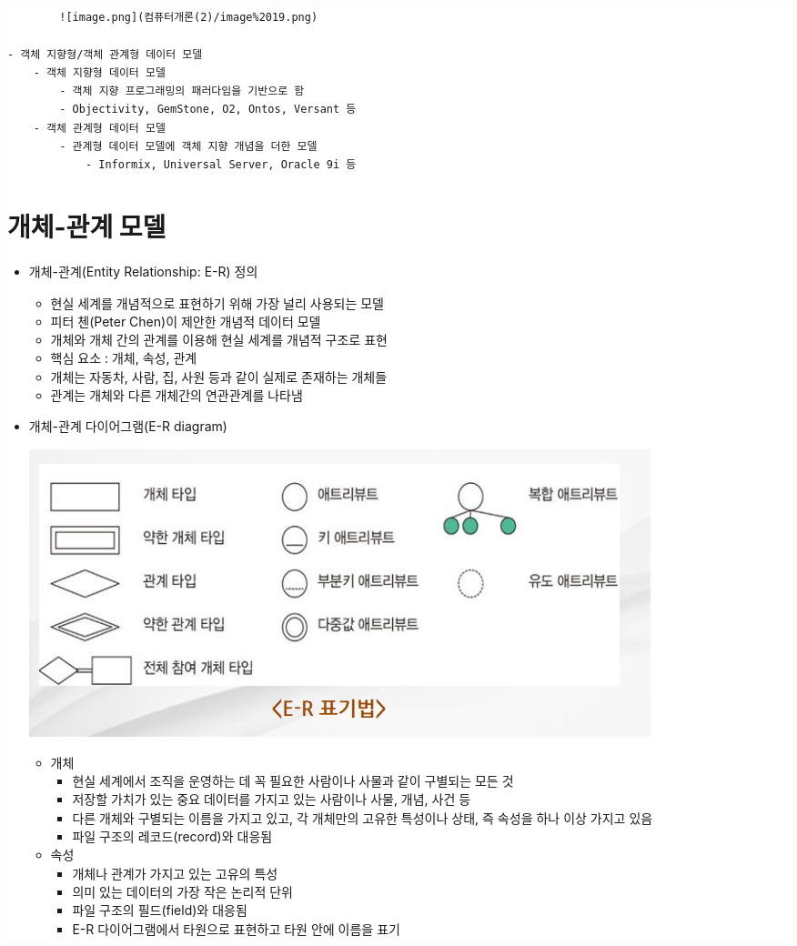             ![image.png](컴퓨터개론(2)/image%2019.png)
            
    - 객체 지향형/객체 관계형 데이터 모델
        - 객체 지향형 데이터 모델
            - 객체 지향 프로그래밍의 패러다임을 기반으로 함
            - Objectivity, GemStone, O2, Ontos, Versant 등
        - 객체 관계형 데이터 모델
            - 관계형 데이터 모델에 객체 지향 개념을 더한 모델
                - Informix, Universal Server, Oracle 9i 등

# 개체-관계 모델

- 개체-관계(Entity Relationship: E-R) 정의
    - 현실 세계를 개념적으로 표현하기 위해 가장 널리 사용되는 모델
    - 피터 첸(Peter Chen)이 제안한 개념적 데이터 모델
    - 개체와 개체 간의 관계를 이용해 현실 세계를 개념적 구조로 표현
    - 핵심 요소 : 개체, 속성, 관계
    - 개체는 자동차, 사람, 집, 사원 등과 같이 실제로 존재하는 개체들
    - 관계는 개체와 다른 개체간의 연관관계를 나타냄
- 개체-관계 다이어그램(E-R diagram)
    
    ![image.png](컴퓨터개론(2)/image%2020.png)
    
    - 개체
        - 현실 세계에서 조직을 운영하는 데 꼭 필요한 사람이나 사물과 같이 구별되는 모든 것
        - 저장할 가치가 있는 중요 데이터를 가지고 있는 사람이나 사물, 개념, 사건 등
        - 다른 개체와 구별되는 이름을 가지고 있고, 각 개체만의 고유한 특성이나 상태, 즉 속성을 하나 이상 가지고 있음
        - 파일 구조의 레코드(record)와 대응됨
    - 속성
        - 개체나 관계가 가지고 있는 고유의 특성
        - 의미 있는 데이터의 가장 작은 논리적 단위
        - 파일 구조의 필드(field)와 대응됨
        - E-R 다이어그램에서 타원으로 표현하고 타원 안에 이름을 표기
            